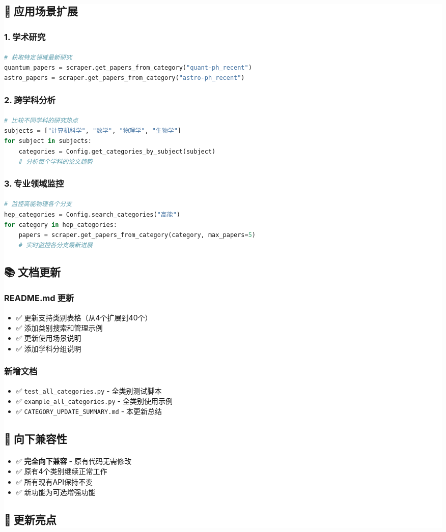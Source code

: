 ## 🎯 应用场景扩展

### 1. 学术研究
```python
# 获取特定领域最新研究
quantum_papers = scraper.get_papers_from_category("quant-ph_recent")
astro_papers = scraper.get_papers_from_category("astro-ph_recent")
```

### 2. 跨学科分析
```python
# 比较不同学科的研究热点
subjects = ["计算机科学", "数学", "物理学", "生物学"]
for subject in subjects:
    categories = Config.get_categories_by_subject(subject)
    # 分析每个学科的论文趋势
```

### 3. 专业领域监控
```python
# 监控高能物理各个分支
hep_categories = Config.search_categories("高能")
for category in hep_categories:
    papers = scraper.get_papers_from_category(category, max_papers=5)
    # 实时监控各分支最新进展
```

## 📚 文档更新

### README.md 更新
- ✅ 更新支持类别表格（从4个扩展到40个）
- ✅ 添加类别搜索和管理示例
- ✅ 更新使用场景说明
- ✅ 添加学科分组说明

### 新增文档
- ✅ `test_all_categories.py` - 全类别测试脚本
- ✅ `example_all_categories.py` - 全类别使用示例
- ✅ `CATEGORY_UPDATE_SUMMARY.md` - 本更新总结

## 🔄 向下兼容性

- ✅ **完全向下兼容** - 原有代码无需修改
- ✅ 原有4个类别继续正常工作
- ✅ 所有现有API保持不变
- ✅ 新功能为可选增强功能

## 🎉 更新亮点
